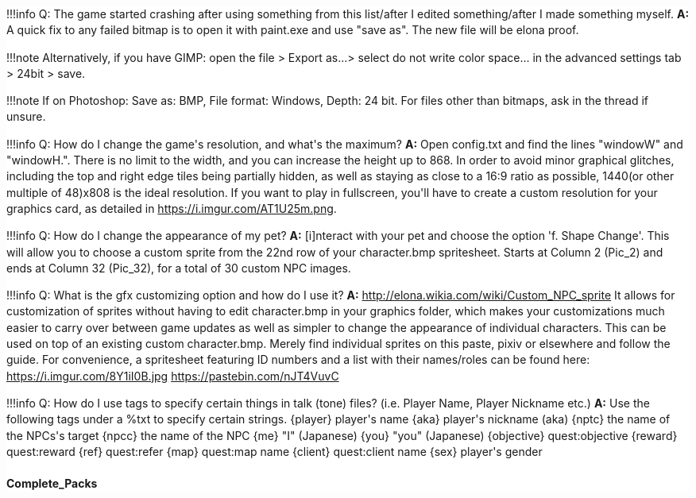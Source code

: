 !!!info Q: The game started crashing after using something from this list/after I edited something/after I made something myself.
	**A:** A quick fix to any failed bitmap is to open it with paint.exe and use "save as". The new file will be elona proof.
	
!!!note Alternatively, if you have GIMP: 
	open the file > Export as...> select do not write color space... in the advanced settings tab > 24bit > save.

!!!note If on Photoshop: Save as: BMP, File format: Windows, Depth: 24 bit.
	For files other than bitmaps, ask in the thread if unsure.

!!!info Q: How do I change the game's resolution, and what's the maximum?
	**A:** Open config.txt and find the lines "windowW" and "windowH.". There is no limit to the width, and you can increase the height up to 868. In order to avoid minor graphical glitches, including the top and right edge tiles being partially hidden, as well as staying as close to a 16:9 ratio as possible, 1440(or other multiple of 48)x808 is the ideal resolution. If you want to play in fullscreen, you'll have to create a custom resolution for your graphics card, as detailed in https://i.imgur.com/AT1U25m.png.

!!!info Q: How do I change the appearance of my pet?
	**A:** [i]nteract with your pet and choose the option 'f. Shape Change'. This will allow you to choose a custom sprite from the 22nd row of your character.bmp spritesheet. Starts at Column 2 (Pic_2) and ends at Column 32 (Pic_32), for a total of 30 custom NPC images.

!!!info Q: What is the gfx customizing option and how do I use it?
	**A:** http://elona.wikia.com/wiki/Custom_NPC_sprite
	It allows for customization of sprites without having to edit character.bmp in your graphics folder, which makes your customizations much easier to carry over between game updates as well as simpler to change the appearance of individual characters. This can be used on top of an existing custom character.bmp. Merely find individual sprites on this paste, pixiv or elsewhere and follow the guide. For convenience, a spritesheet featuring ID numbers and a list with their names/roles can be found here:
	https://i.imgur.com/8Y1iI0B.jpg
	https://pastebin.com/nJT4VuvC

!!!info Q: How do I use tags to specify certain things in talk (tone) files? (i.e. Player Name, Player Nickname etc.)
	**A:** Use the following tags under a %txt to specify certain strings.
	{player}	player's name
	{aka}		player's nickname (aka)
	{nptc}		the name of the NPCs's target
	{npcc}		the name of the NPC
	{me}		"I" (Japanese)
	{you}		"you" (Japanese)
	{objective}	quest:objective
	{reward}	quest:reward
	{ref}		quest:refer
	{map}		quest:map name
	{client}	quest:client name
	{sex} 		player's gender



#### Complete_Packs

